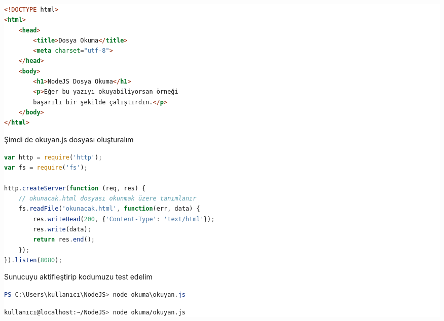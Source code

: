 ```html
<!DOCTYPE html>
<html>
    <head>
        <title>Dosya Okuma</title>
        <meta charset="utf-8">
    </head>
    <body>
        <h1>NodeJS Dosya Okuma</h1>
        <p>Eğer bu yazıyı okuyabiliyorsan örneği 
        başarılı bir şekilde çalıştırdın.</p>
    </body>
</html> 
```

Şimdi de okuyan.js dosyası oluşturalım

```javascript
var http = require('http');
var fs = require('fs');

http.createServer(function (req, res) {
    // okunacak.html dosyası okunmak üzere tanımlanır
    fs.readFile('okunacak.html', function(err, data) {
        res.writeHead(200, {'Content-Type': 'text/html'});
        res.write(data);
        return res.end();
    });
}).listen(8080); 
```

Sunucuyu aktifleştirip kodumuzu test edelim

```powershell
PS C:\Users\kullanıcı\NodeJS> node okuma\okuyan.js
```

```bash
kullanıcı@localhost:~/NodeJS> node okuma/okuyan.js
```
